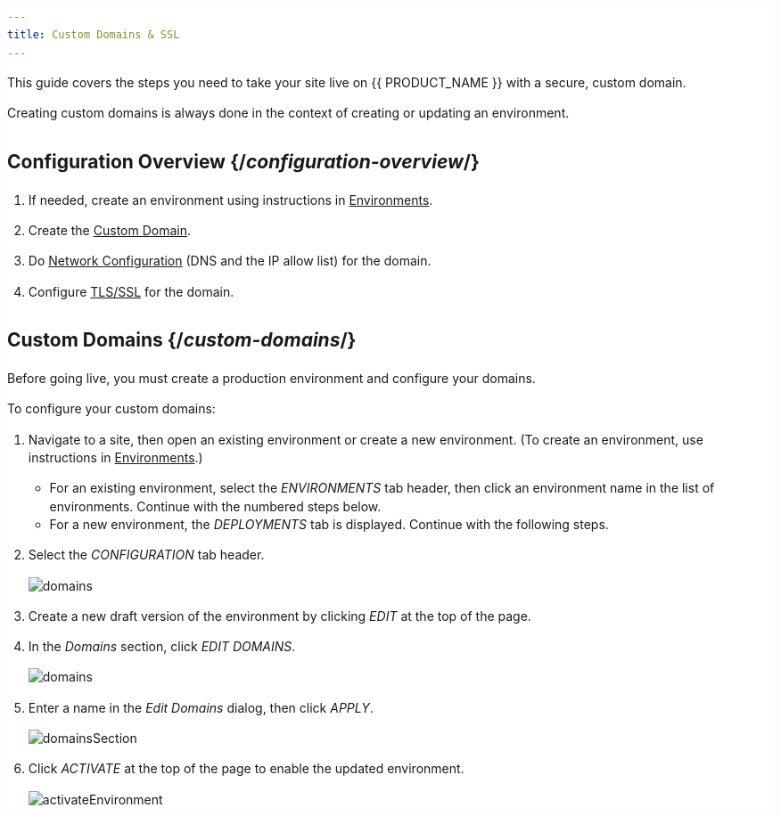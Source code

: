 ```yaml
---
title: Custom Domains & SSL
---
```


This guide covers the steps you need to take your site live on {{ PRODUCT_NAME }} with a secure, custom domain.

Creating custom domains is always done in the context of creating or updating an environment.

## Configuration Overview {/*configuration-overview*/}

1. If needed, create an environment using instructions in  [Environments](./environments).

2. Create the [Custom Domain](#section_domains).

2. Do [Network Configuration](#section_network_configuration) (DNS and the IP allow list) for the domain.

2. Configure [TLS/SSL](#section_tls_ssl) for the domain.

## Custom Domains {/*custom-domains*/}

Before going live, you must create a production environment and configure your domains.

To configure your custom domains:

1. Navigate to a site, then open an existing environment or create a new environment. (To create an environment, use instructions in [Environments](./environments).)
   * For an existing environment, select the _ENVIRONMENTS_ tab header, then click an environment name in the list of environments. Continue with the numbered steps below.
   * For a new environment, the _DEPLOYMENTS_ tab is displayed. Continue with the following steps.

2. Select the _CONFIGURATION_ tab header.
   <p></p>

   ![domains](/images/production/configurations-tab.png)

3. Create a new draft version of the environment by clicking _EDIT_ at the top of the page.

4. In the _Domains_ section, click _EDIT DOMAINS_.
   <p></p>

   ![domains](/images/production/domains-section.png)

5. Enter a name in the _Edit Domains_ dialog, then click _APPLY_.
   <p></p>

   ![domainsSection](/images/production/domains.png)

6. Click _ACTIVATE_ at the top of the page to enable the updated environment.
   <p></p>

   ![activateEnvironment](/images/production/activate-environment.png)
